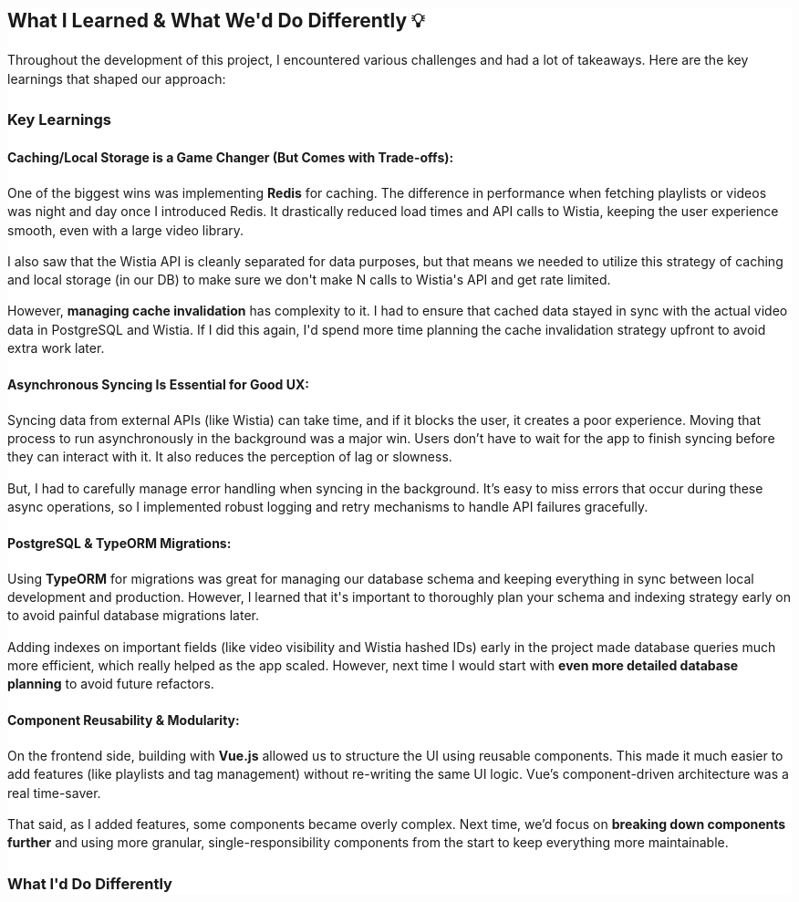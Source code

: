 
## What I Learned & What We'd Do Differently 💡

Throughout the development of this project, I encountered various challenges and had a lot of takeaways. Here are the key learnings that shaped our approach:

### Key Learnings

#### **Caching/Local Storage is a Game Changer (But Comes with Trade-offs)**:

One of the biggest wins was implementing **Redis** for caching. The difference in performance when fetching playlists or videos was night and day once I introduced Redis. It drastically reduced load times and API calls to Wistia, keeping the user experience smooth, even with a large video library.

I also saw that the Wistia API is cleanly separated for data purposes, but that means we needed to utilize this strategy of caching and local storage (in our DB) to make sure we don't make N calls to Wistia's API and get rate limited.

However, **managing cache invalidation** has complexity to it. I had to ensure that cached data stayed in sync with the actual video data in PostgreSQL and Wistia. If I did this again, I'd spend more time planning the cache invalidation strategy upfront to avoid extra work later.

#### **Asynchronous Syncing Is Essential for Good UX**:

Syncing data from external APIs (like Wistia) can take time, and if it blocks the user, it creates a poor experience. Moving that process to run asynchronously in the background was a major win. Users don’t have to wait for the app to finish syncing before they can interact with it. It also reduces the perception of lag or slowness.

But, I had to carefully manage error handling when syncing in the background. It’s easy to miss errors that occur during these async operations, so I implemented robust logging and retry mechanisms to handle API failures gracefully.

#### **PostgreSQL & TypeORM Migrations**:

Using **TypeORM** for migrations was great for managing our database schema and keeping everything in sync between local development and production. However, I learned that it's important to thoroughly plan your schema and indexing strategy early on to avoid painful database migrations later.

Adding indexes on important fields (like video visibility and Wistia hashed IDs) early in the project made database queries much more efficient, which really helped as the app scaled. However, next time I would start with **even more detailed database planning** to avoid future refactors.

#### **Component Reusability & Modularity**:

On the frontend side, building with **Vue.js** allowed us to structure the UI using reusable components. This made it much easier to add features (like playlists and tag management) without re-writing the same UI logic. Vue’s component-driven architecture was a real time-saver.

That said, as I added features, some components became overly complex. Next time, we’d focus on **breaking down components further** and using more granular, single-responsibility components from the start to keep everything more maintainable.

### What I'd Do Differently

